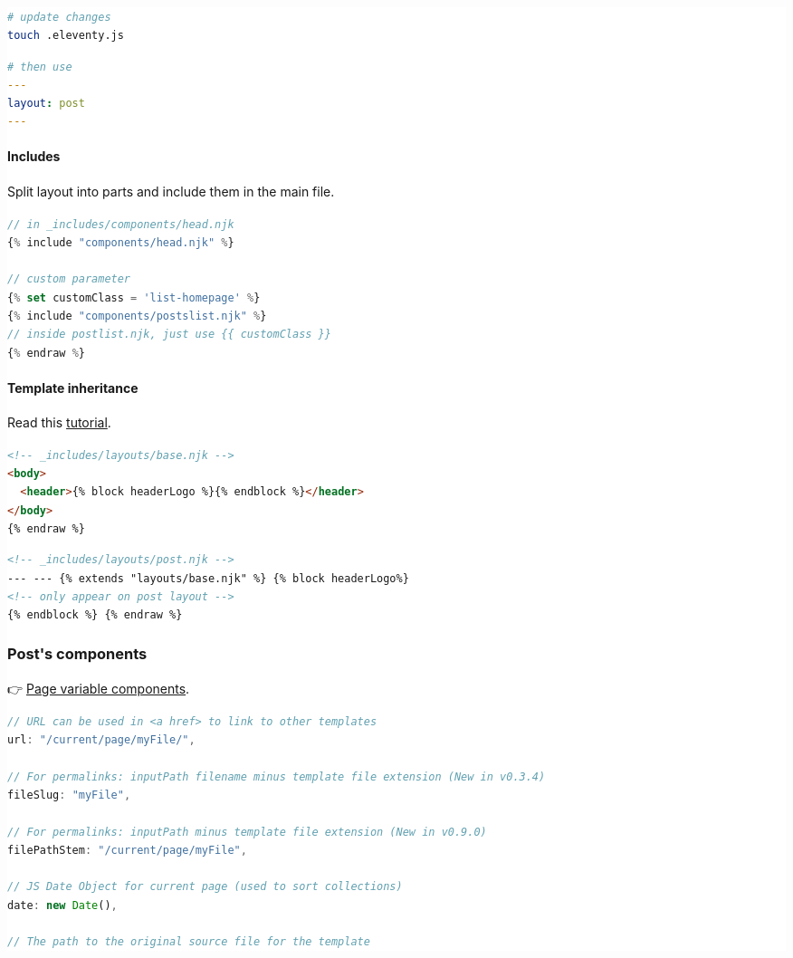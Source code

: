 ```bash
# update changes
touch .eleventy.js
```

```yml
# then use
---
layout: post
---
```

</div>

#### Includes

Split layout into parts and include them in the main file.

```js {% raw %}
// in _includes/components/head.njk
{% include "components/head.njk" %}

// custom parameter
{% set customClass = 'list-homepage' %}
{% include "components/postslist.njk" %}
// inside postlist.njk, just use {{ customClass }}
{% endraw %}
```

#### Template inheritance

Read this [tutorial](https://mozilla.github.io/nunjucks/templating.html#template-inheritance).

<div class="col-2-equal">

```html {% raw %}
<!-- _includes/layouts/base.njk -->
<body>
  <header>{% block headerLogo %}{% endblock %}</header>
</body>
{% endraw %}
```

```html {% raw %}
<!-- _includes/layouts/post.njk -->
--- --- {% extends "layouts/base.njk" %} {% block headerLogo%}
<!-- only appear on post layout -->
{% endblock %} {% endraw %}
```

</div>

### Post's components

👉 [Page variable components](https://www.11ty.dev/docs/data-eleventy-supplied/#page-variable-contents).

```js
// URL can be used in <a href> to link to other templates
url: "/current/page/myFile/",

// For permalinks: inputPath filename minus template file extension (New in v0.3.4)
fileSlug: "myFile",

// For permalinks: inputPath minus template file extension (New in v0.9.0)
filePathStem: "/current/page/myFile",

// JS Date Object for current page (used to sort collections)
date: new Date(),

// The path to the original source file for the template
```